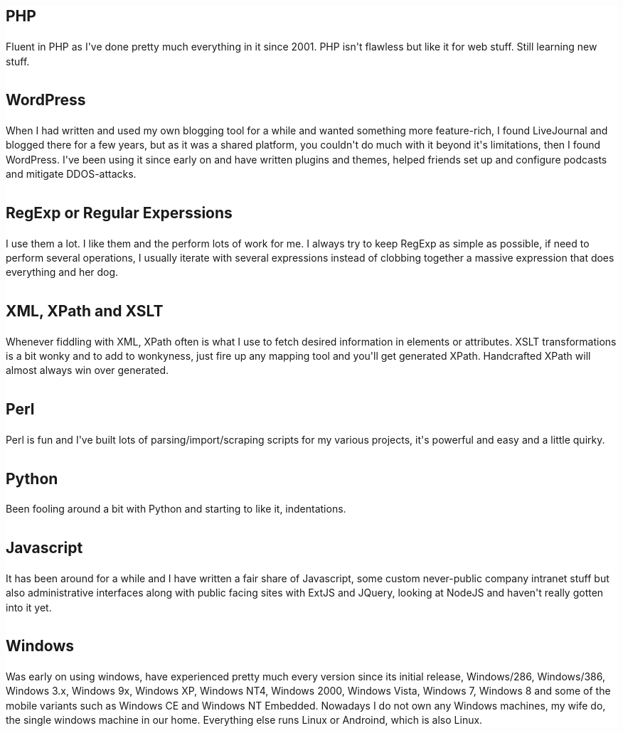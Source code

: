 

## PHP
Fluent in PHP as I've done pretty much everything in it since 2001. PHP isn't flawless but like it for web stuff. Still learning new stuff.



## WordPress
When I had written and used my own blogging tool for a while and wanted something more feature-rich, I found LiveJournal and blogged there for a few years, but as it was a shared platform, you couldn't do much with it beyond it's limitations, then I found WordPress. I've been using it since early on and have written plugins and themes, helped friends set up and configure podcasts and mitigate DDOS-attacks.



## RegExp or Regular Experssions
I use them a lot. I like them and the perform lots of work for me. I always try to keep RegExp as simple as possible, if need to perform several operations, I usually iterate with several expressions instead of clobbing together a massive expression that does everything and her dog.



## XML, XPath and XSLT
Whenever fiddling with XML, XPath often is what I use to fetch desired information in elements or attributes. XSLT transformations is a bit wonky and to add to wonkyness, just fire up any mapping tool and you'll get generated XPath. Handcrafted XPath will almost always win over generated.



## Perl
Perl is fun and I've built lots of parsing/import/scraping scripts for my various projects, it's powerful and easy and a little quirky.



## Python
Been fooling around a bit with Python and starting to like it, indentations.



## Javascript
It has been around for a while and I have written a fair share of Javascript, some custom never-public company intranet stuff but also administrative interfaces along with public facing sites with ExtJS and JQuery, looking at NodeJS and haven't really gotten into it yet.



## Windows
Was early on using windows, have experienced pretty much every version since its initial release, Windows/286, Windows/386, Windows 3.x, Windows 9x, Windows XP, Windows NT4, Windows 2000, Windows Vista, Windows 7, Windows 8 and some of the mobile variants such as Windows CE and Windows NT Embedded. Nowadays I do not own any Windows machines, my wife do, the single windows machine in our home. Everything else runs Linux or Androind, which is also Linux.
